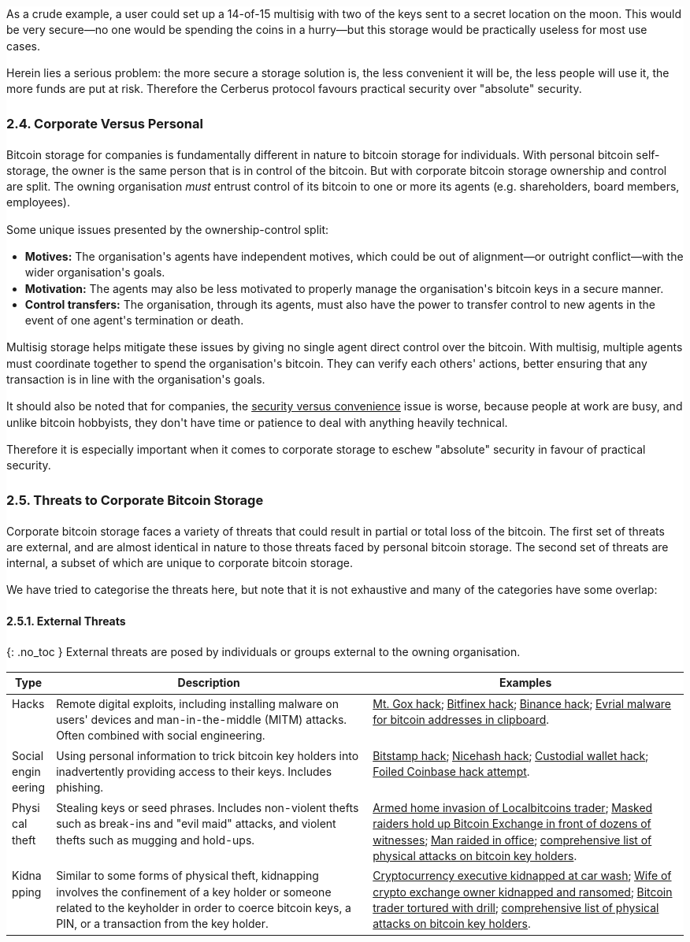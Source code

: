 As a crude example, a user could set up a 14-of-15 multisig with two of the keys sent to a secret location on the moon. This would be very secure—no one would be spending the coins in a hurry—but this storage would be practically useless for most use cases.

Herein lies a serious problem: the more secure a storage solution is, the less convenient it will be, the less people will use it, the more funds are put at risk. Therefore the Cerberus protocol favours practical security over "absolute" security.

### 2.4. Corporate Versus Personal
Bitcoin storage for companies is fundamentally different in nature to bitcoin storage for individuals. With personal bitcoin self-storage, the owner is the same person that is in control of the bitcoin. But with corporate bitcoin storage ownership and control are split. The owning organisation _must_ entrust control of its bitcoin to one or more its agents (e.g. shareholders, board members, employees).

Some unique issues presented by the ownership-control split:

* **Motives:** The organisation's agents have independent motives, which could be out of alignment—or outright conflict—with the wider organisation's goals.
* **Motivation:** The agents may also be less motivated to properly manage the organisation's bitcoin keys in a secure manner.
* **Control transfers:** The organisation, through its agents, must also have the power to transfer control to new agents in the event of one agent's termination or death.

Multisig storage helps mitigate these issues by giving no single agent direct control over the bitcoin. With multisig, multiple agents must coordinate together to spend the organisation's bitcoin. They can verify each others' actions, better ensuring that any transaction is in line with the organisation's goals.

It should also be noted that for companies, the [security versus convenience](#2.2.-Security-Versus-Convenience) issue is worse, because people at work are busy, and unlike bitcoin hobbyists, they don't have time or patience to deal with anything heavily technical. 

Therefore it is especially important when it comes to corporate storage to eschew "absolute" security in favour of practical security.

### 2.5. Threats to Corporate Bitcoin Storage
Corporate bitcoin storage faces a variety of threats that could result in partial or total loss of the bitcoin. The first set of threats are external, and are almost identical in nature to those threats faced by personal bitcoin storage. The second set of threats are internal, a subset of which are unique to corporate bitcoin storage.

We have tried to categorise the threats here, but note that it is not exhaustive and many of the categories have some overlap:

#### 2.5.1. External Threats
{: .no_toc }
External threats are posed by individuals or groups external to the owning organisation.

| Type | Description | Examples |
| - | - | - |
| Hacks | Remote digital exploits, including installing malware on users' devices and man-in-the-middle (MITM) attacks. Often combined with social engineering. | [Mt. Gox hack](https://medium.com/@jimmysong/mt-gox-hack-technical-explanation-37ea5549f715); [Bitfinex hack](https://www.coindesk.com/bitfinex-bitcoin-hack-know-dont-know); [Binance hack](https://www.binance.com/en/support/articles/360028031711); [Evrial malware for bitcoin addresses in clipboard](https://www.bleepingcomputer.com/news/security/evrial-trojan-switches-bitcoin-addresses-copied-to-windows-clipboard/). |
| Social engineering | Using personal information to trick bitcoin key holders into inadvertently providing access to their keys. Includes phishing. | [Bitstamp hack](https://www.coindesk.com/unconfirmed-report-5-million-bitstamp-bitcoin-exchange); [Nicehash hack](https://www.theguardian.com/technology/2017/dec/07/bitcoin-64m-cryptocurrency-stolen-hack-attack-marketplace-nicehash-passwords); [Custodial wallet hack](https://medium.com/@CodyBrown/how-to-lose-8k-worth-of-bitcoin-in-15-minutes-with-verizon-and-coinbase-com-ba75fb8d0bac); [Foiled Coinbase hack attempt](https://www.coindesk.com/coinbase-says-it-foiled-a-sophisticated-hacking-attack). |
| Physical theft | Stealing keys or seed phrases. Includes non-violent thefts such as break-ins and "evil maid" attacks, and violent thefts such as mugging and hold-ups. | [Armed home invasion of Localbitcoins trader](https://localbitcoins.com/forums/#!/general-discussion:armed-break-inhome-invasio); [Masked raiders hold up Bitcoin Exchange in front of dozens of witnesses](https://archive.fo/fAoh0); [Man raided in office](https://archive.fo/HHicH); [comprehensive list of physical attacks on bitcoin key holders](https://github.com/jlopp/physical-bitcoin-attacks/blob/master/README.md). |
| Kidnapping | Similar to some forms of physical theft, kidnapping involves the confinement of a key holder or someone related to the keyholder in order to coerce bitcoin keys, a PIN, or a transaction from the key holder. | [Cryptocurrency executive kidnapped at car wash](https://archive.fo/VDAjq); [Wife of crypto exchange owner kidnapped and ransomed](https://translate.googleusercontent.com/translate_c?depth=1&hl=en&prev=search&rurl=translate.google.com&sl=pt-BR&sp=nmt4&u=https://www1.folha.uol.com.br/cotidiano/2017/05/1880569-bandidos-pedem-dinheiro-digital-para-libertar-refem-de-sequestro.shtml&xid=17259,15700002,15700019,15700124,15700149,15700168,15700186,15700190,15700201,15700208&usg=ALkJrhh0Ok2Seoc85twz3X488yGHyzXjkw); [Bitcoin trader tortured with drill](https://archive.fo/UONTD); [comprehensive list of physical attacks on bitcoin key holders](https://github.com/jlopp/physical-bitcoin-attacks/blob/master/README.md). |